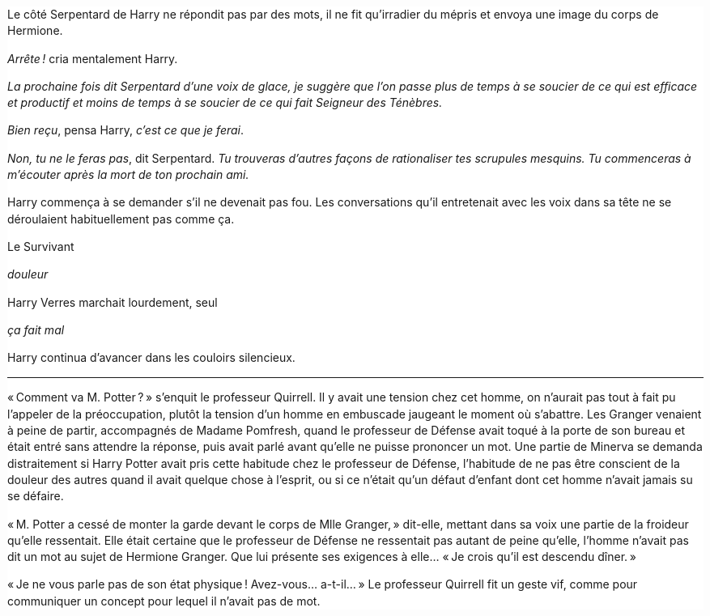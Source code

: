 Le côté Serpentard de Harry ne répondit pas par des mots, il ne fit
qu’irradier du mépris et envoya une image du corps de Hermione.

*Arrête !* cria mentalement Harry.

*La prochaine fois dit Serpentard d’une voix de glace, je suggère que
l’on passe plus de temps à se soucier de ce qui est efficace et
productif et moins de temps à se soucier de ce qui fait Seigneur des
Ténèbres.*

*Bien reçu*, pensa Harry, *c’est ce que je ferai*.

*Non, tu ne le feras pas*, dit Serpentard. *Tu trouveras d’autres façons
de rationaliser tes scrupules mesquins. Tu commenceras à m’écouter après
la mort de ton prochain ami.*

Harry commença à se demander s’il ne devenait pas fou. Les conversations
qu’il entretenait avec les voix dans sa tête ne se déroulaient
habituellement pas comme ça.

Le Survivant

*douleur*

Harry Verres marchait lourdement, seul

*ça fait mal*

Harry continua d’avancer dans les couloirs silencieux.



------------------------------------------------------------------------



« Comment va M. Potter ? » s’enquit le professeur Quirrell. Il y avait une
tension chez cet homme, on n’aurait pas tout à fait pu l’appeler de la
préoccupation, plutôt la tension d’un homme en embuscade jaugeant le
moment où s’abattre. Les Granger venaient à peine de partir, accompagnés
de Madame Pomfresh, quand le professeur de Défense avait toqué à la
porte de son bureau et était entré sans attendre la réponse, puis avait
parlé avant qu’elle ne puisse prononcer un mot. Une partie de Minerva se
demanda distraitement si Harry Potter avait pris cette habitude chez le
professeur de Défense, l’habitude de ne pas être conscient de la douleur
des autres quand il avait quelque chose à l’esprit, ou si ce n’était
qu’un défaut d’enfant dont cet homme n’avait jamais su se défaire.

« M. Potter a cessé de monter la garde devant le corps de Mlle Granger, »
dit-elle, mettant dans sa voix une partie de la froideur qu’elle
ressentait. Elle était certaine que le professeur de Défense ne
ressentait pas autant de peine qu’elle, l’homme n’avait pas dit un mot
au sujet de Hermione Granger. Que lui présente ses exigences à elle… « Je
crois qu’il est descendu dîner. »

« Je ne vous parle pas de son état physique ! Avez-vous… a-t-il… » Le
professeur Quirrell fit un geste vif, comme pour communiquer un concept
pour lequel il n’avait pas de mot.
